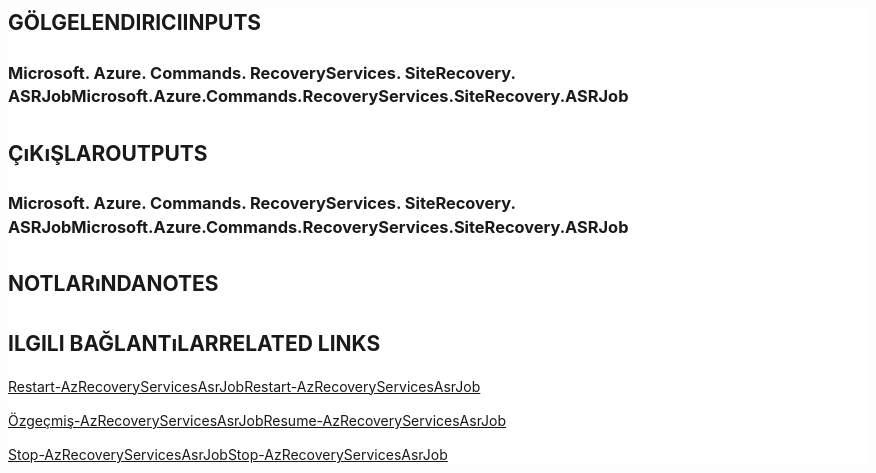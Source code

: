 ## <span data-ttu-id="5c1f0-149">GÖLGELENDIRICI</span><span class="sxs-lookup"><span data-stu-id="5c1f0-149">INPUTS</span></span>

### <span data-ttu-id="5c1f0-150">Microsoft. Azure. Commands. RecoveryServices. SiteRecovery. ASRJob</span><span class="sxs-lookup"><span data-stu-id="5c1f0-150">Microsoft.Azure.Commands.RecoveryServices.SiteRecovery.ASRJob</span></span>

## <span data-ttu-id="5c1f0-151">ÇıKıŞLAR</span><span class="sxs-lookup"><span data-stu-id="5c1f0-151">OUTPUTS</span></span>

### <span data-ttu-id="5c1f0-152">Microsoft. Azure. Commands. RecoveryServices. SiteRecovery. ASRJob</span><span class="sxs-lookup"><span data-stu-id="5c1f0-152">Microsoft.Azure.Commands.RecoveryServices.SiteRecovery.ASRJob</span></span>

## <span data-ttu-id="5c1f0-153">NOTLARıNDA</span><span class="sxs-lookup"><span data-stu-id="5c1f0-153">NOTES</span></span>

## <span data-ttu-id="5c1f0-154">ILGILI BAĞLANTıLAR</span><span class="sxs-lookup"><span data-stu-id="5c1f0-154">RELATED LINKS</span></span>

[<span data-ttu-id="5c1f0-155">Restart-AzRecoveryServicesAsrJob</span><span class="sxs-lookup"><span data-stu-id="5c1f0-155">Restart-AzRecoveryServicesAsrJob</span></span>](./Restart-AzRecoveryServicesAsrJob.md)

[<span data-ttu-id="5c1f0-156">Özgeçmiş-AzRecoveryServicesAsrJob</span><span class="sxs-lookup"><span data-stu-id="5c1f0-156">Resume-AzRecoveryServicesAsrJob</span></span>](./Resume-AzRecoveryServicesAsrJob.md)

[<span data-ttu-id="5c1f0-157">Stop-AzRecoveryServicesAsrJob</span><span class="sxs-lookup"><span data-stu-id="5c1f0-157">Stop-AzRecoveryServicesAsrJob</span></span>](./Stop-AzRecoveryServicesAsrJob.md)
